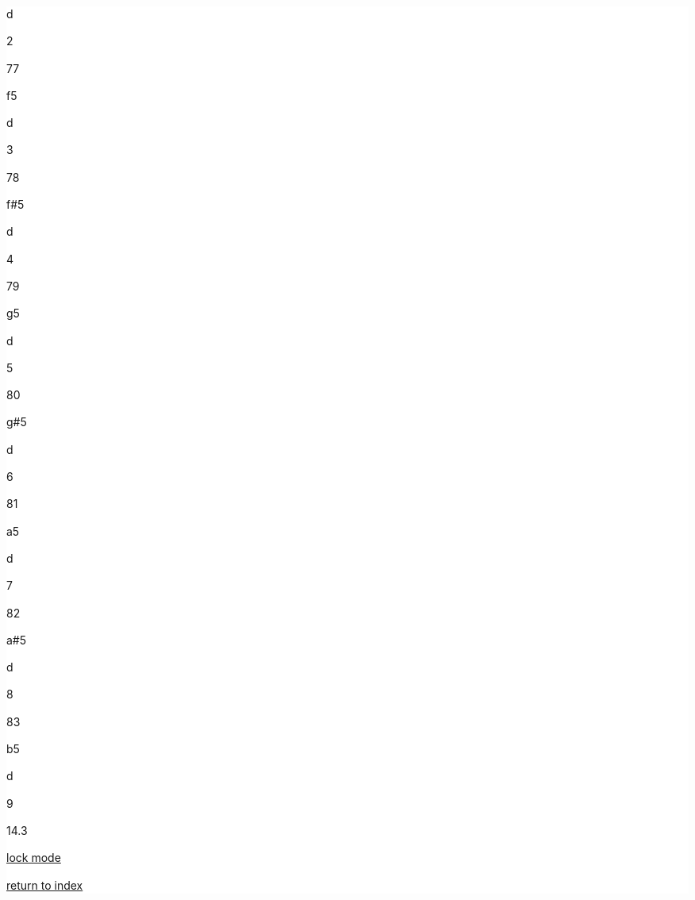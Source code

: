 d

2

77

f5

d

3

78

f#5

d

4

79

g5

d

5

80

g#5

d

6

81

a5

d

7

82

a#5

d

8

83

b5

d

9

14.3

[lock mode](https://teenage.engineering/guides/ep-133/system#14.2-lock-mode)

[return to index](https://teenage.engineering/guides/ep-133#index)
